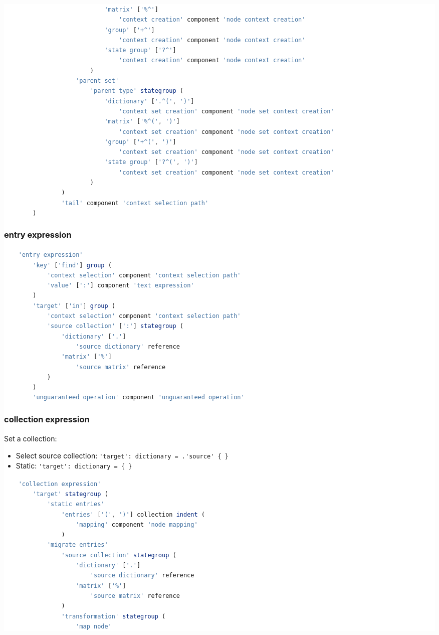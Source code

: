 ```js
							'matrix' ['%^']
								'context creation' component 'node context creation'
							'group' ['+^']
								'context creation' component 'node context creation'
							'state group' ['?^']
								'context creation' component 'node context creation'
						)
					'parent set'
						'parent type' stategroup (
							'dictionary' ['.^(', ')']
								'context set creation' component 'node set context creation'
							'matrix' ['%^(', ')']
								'context set creation' component 'node set context creation'
							'group' ['+^(', ')']
								'context set creation' component 'node set context creation'
							'state group' ['?^(', ')']
								'context set creation' component 'node set context creation'
						)
				)
				'tail' component 'context selection path'
		)
```

### entry expression

```js
	'entry expression'
		'key' ['find'] group (
			'context selection' component 'context selection path'
			'value' [':'] component 'text expression'
		)
		'target' ['in'] group (
			'context selection' component 'context selection path'
			'source collection' [':'] stategroup (
				'dictionary' ['.']
					'source dictionary' reference
				'matrix' ['%']
					'source matrix' reference
			)
		)
		'unguaranteed operation' component 'unguaranteed operation'
```

### collection expression
Set a collection:
- Select source collection: `'target': dictionary = .'source' { }`
- Static: `'target': dictionary = { }`

```js
	'collection expression'
		'target' stategroup (
			'static entries'
				'entries' ['(', ')'] collection indent (
					'mapping' component 'node mapping'
				)
			'migrate entries'
				'source collection' stategroup (
					'dictionary' ['.']
						'source dictionary' reference
					'matrix' ['%']
						'source matrix' reference
				)
				'transformation' stategroup (
					'map node'
```